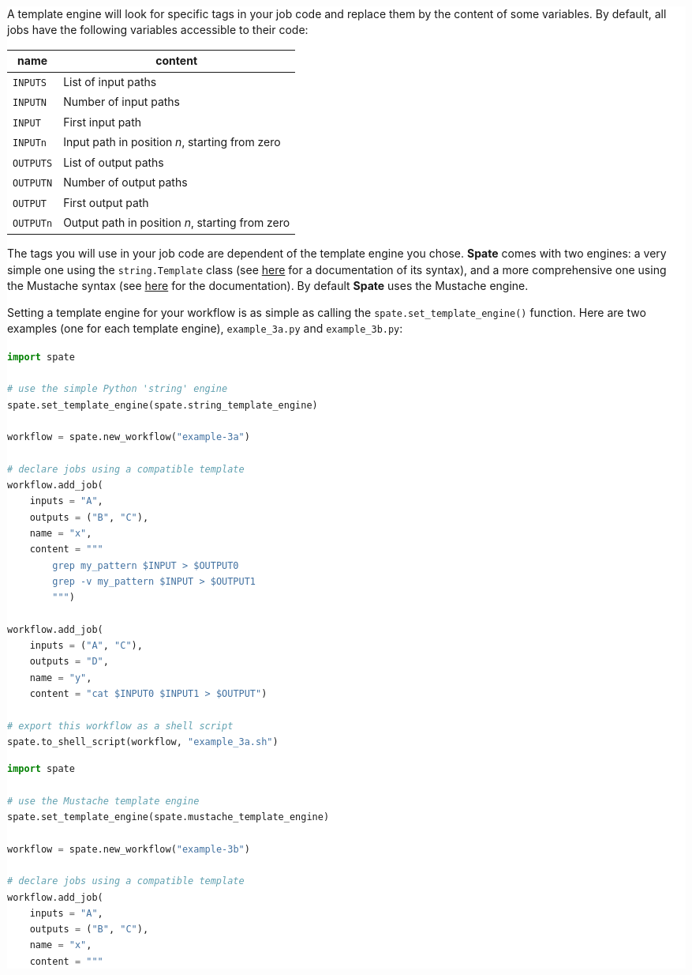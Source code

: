 A template engine will look for specific tags in your job code and replace them by the content of some variables. By default, all jobs have the following variables accessible to their code:

name | content
--- | ---
`INPUTS` | List of input paths
`INPUTN` | Number of input paths
`INPUT` | First input path
`INPUTn` | Input path in position *n*, starting from zero
`OUTPUTS` | List of output paths
`OUTPUTN` | Number of output paths
`OUTPUT` | First output path
`OUTPUTn` | Output path in position *n*, starting from zero

The tags you will use in your job code are dependent of the template engine you chose. **Spate** comes with two engines: a very simple one using the `string.Template` class (see [here](https://docs.python.org/2/library/string.html#template-strings) for a documentation of its syntax), and a more comprehensive one using the Mustache syntax (see [here](http://mustache.github.io/) for the documentation). By default **Spate** uses the Mustache engine.

Setting a template engine for your workflow is as simple as calling the `spate.set_template_engine()` function. Here are two examples (one for each template engine), `example_3a.py` and `example_3b.py`:

```python
import spate

# use the simple Python 'string' engine
spate.set_template_engine(spate.string_template_engine)

workflow = spate.new_workflow("example-3a")

# declare jobs using a compatible template
workflow.add_job(
    inputs = "A",
    outputs = ("B", "C"),
    name = "x",
    content = """
        grep my_pattern $INPUT > $OUTPUT0
        grep -v my_pattern $INPUT > $OUTPUT1
        """)

workflow.add_job(
    inputs = ("A", "C"),
    outputs = "D",
    name = "y",
    content = "cat $INPUT0 $INPUT1 > $OUTPUT")

# export this workflow as a shell script
spate.to_shell_script(workflow, "example_3a.sh")
```

```python
import spate

# use the Mustache template engine
spate.set_template_engine(spate.mustache_template_engine)

workflow = spate.new_workflow("example-3b")

# declare jobs using a compatible template
workflow.add_job(
    inputs = "A",
    outputs = ("B", "C"),
    name = "x",
    content = """
```
